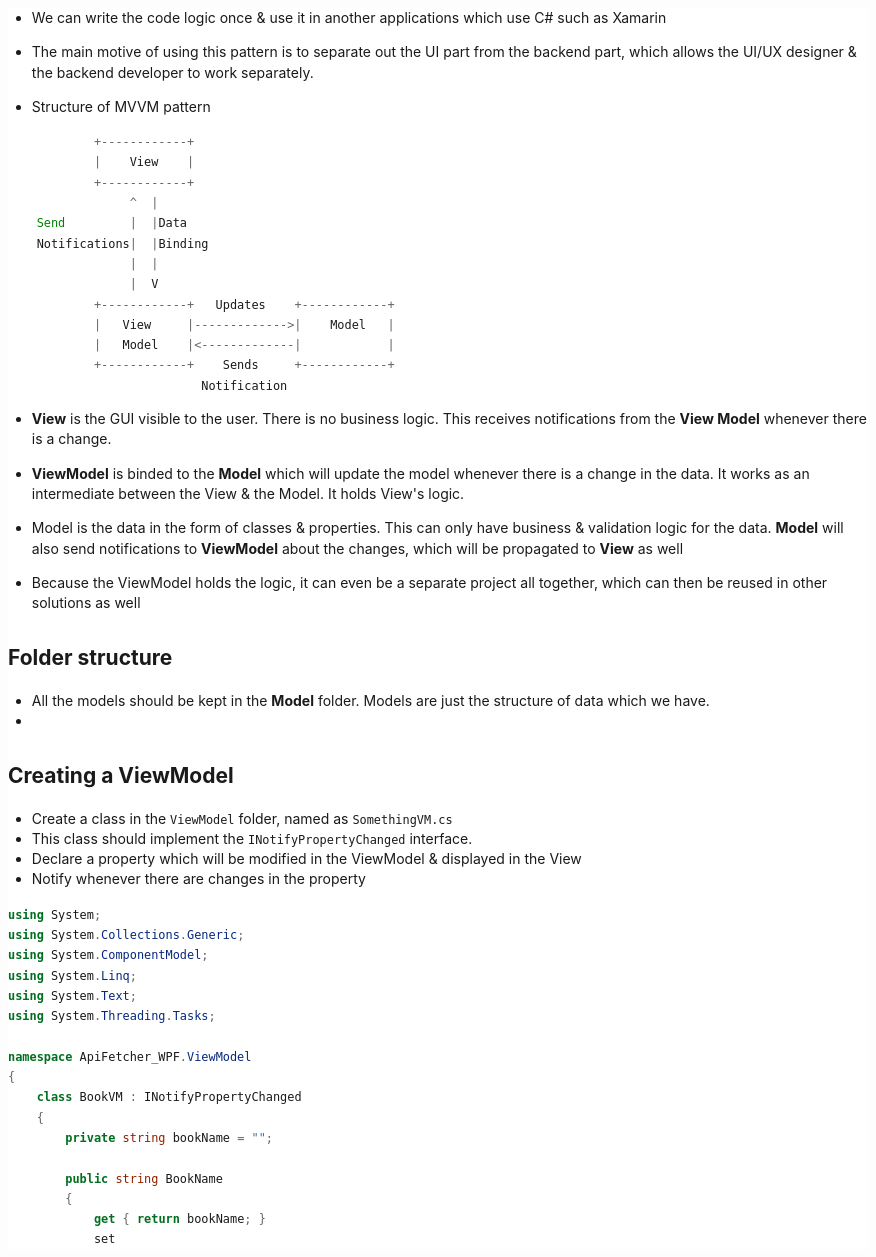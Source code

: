 * We can write the code logic once & use it in another applications which use C# such as Xamarin

* The main motive of using this pattern is to separate out the UI part from the backend part, which allows the UI/UX designer & the backend developer to work separately.

* Structure of MVVM pattern

```rs
            +------------+
            |    View    |
            +------------+
                 ^  |
    Send         |  |Data
    Notifications|  |Binding
                 |  |
                 |  V
            +------------+   Updates    +------------+
            |   View     |------------->|    Model   |
            |   Model    |<-------------|            |
            +------------+    Sends     +------------+
                           Notification
```

* **View** is the GUI visible to the user. There is no business logic. This receives notifications from the **View Model** whenever there is a change.

* **ViewModel** is binded to the **Model** which will update the model whenever there is a change in the data. It works as an intermediate between the View & the Model. It holds View's logic.

* Model is the data in the form of classes & properties. This can only have business & validation logic for the data. **Model** will also send notifications to **ViewModel** about the changes, which will be propagated to **View** as well

* Because the ViewModel holds the logic, it can even be a separate project all together, which can then be reused in other solutions as well

## Folder structure

* All the models should be kept in the **Model** folder. Models are just the structure of data which we have.
* 

## Creating a ViewModel

* Create a class in the `ViewModel` folder, named as `SomethingVM.cs`
* This class should implement the `INotifyPropertyChanged` interface.
* Declare a property which will be modified in the ViewModel & displayed in the View
* Notify whenever there are changes in the property

```c#
using System;
using System.Collections.Generic;
using System.ComponentModel;
using System.Linq;
using System.Text;
using System.Threading.Tasks;

namespace ApiFetcher_WPF.ViewModel
{
    class BookVM : INotifyPropertyChanged
    {
        private string bookName = "";

        public string BookName
        {
            get { return bookName; }
            set
```